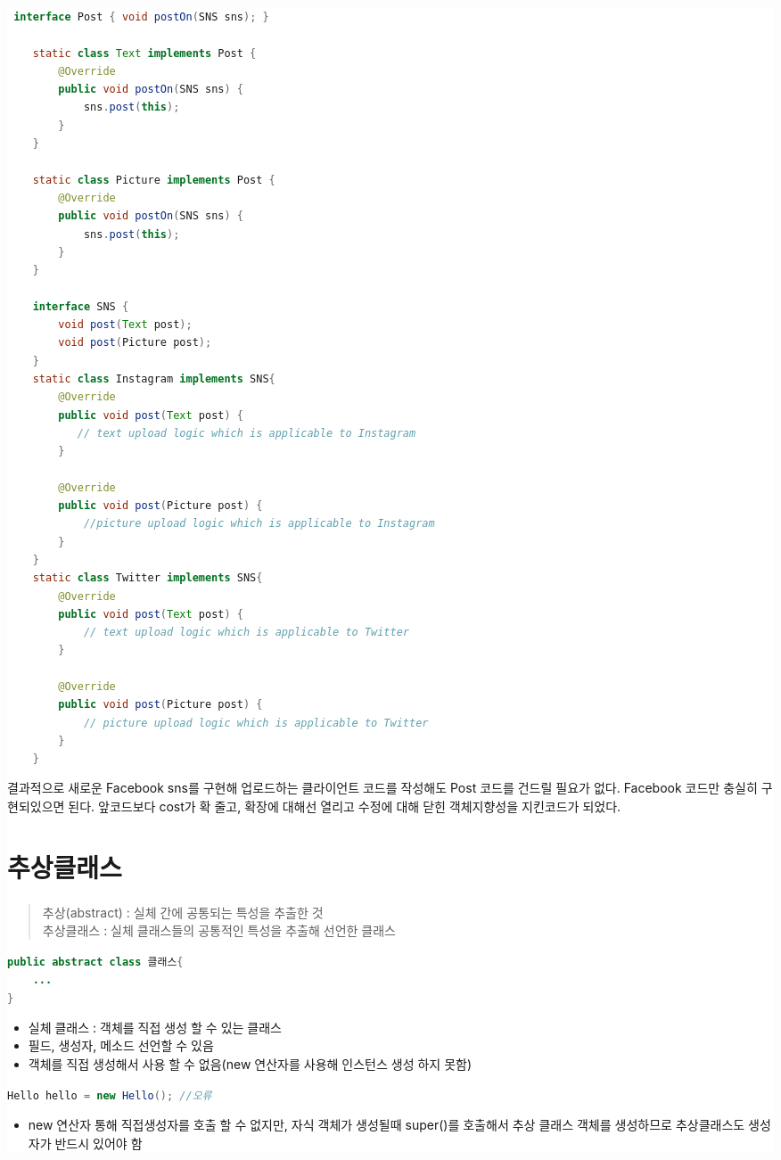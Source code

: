 ```java
 interface Post { void postOn(SNS sns); }

    static class Text implements Post {
        @Override
        public void postOn(SNS sns) {
            sns.post(this);
        }
    }

    static class Picture implements Post {
        @Override
        public void postOn(SNS sns) {
            sns.post(this);
        }
    }

    interface SNS {
        void post(Text post);
        void post(Picture post);
    }
    static class Instagram implements SNS{
        @Override
        public void post(Text post) {
           // text upload logic which is applicable to Instagram
        }

        @Override
        public void post(Picture post) {
        	//picture upload logic which is applicable to Instagram
        }
    }
    static class Twitter implements SNS{
        @Override
        public void post(Text post) {
          	// text upload logic which is applicable to Twitter
        }

        @Override
        public void post(Picture post) {
            // picture upload logic which is applicable to Twitter
        }
    }
```
결과적으로 새로운 Facebook sns를 구현해 업로드하는 클라이언트 코드를 작성해도 Post 코드를 건드릴 필요가 없다. Facebook 코드만 충실히 구현되있으면 된다.
앞코드보다 cost가 확 줄고, 확장에 대해선 열리고 수정에 대해 닫힌 객체지향성을 지킨코드가 되었다.



# 추상클래스
> 추상(abstract) : 실체 간에 공통되는 특성을 추출한 것  
> 추상클래스 : 실체 클래스들의 공통적인 특성을 추출해 선언한 클래스
```java
public abstract class 클래스{
    ...
}
```
- 실체 클래스 : 객체를 직접 생성 할 수 있는 클래스
- 필드, 생성자, 메소드 선언할 수 있음
- 객체를 직접 생성해서 사용 할 수 없음(new 연산자를 사용해 인스턴스 생성 하지 못함)
```java
Hello hello = new Hello(); //오류
```
- new 연산자 통해 직접생성자를 호출 할 수 없지만, 자식 객체가 생성될때 super()를 호출해서 추상 클래스 객체를 생성하므로 추상클래스도 생성자가 반드시 있어야 함
```java
```